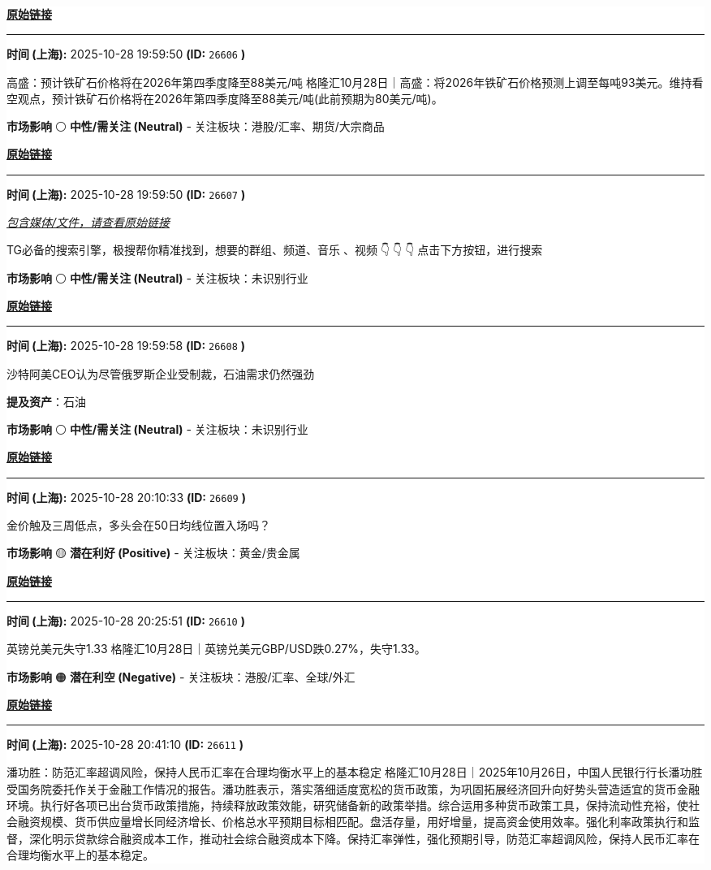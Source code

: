 **[原始链接](https://t.me/ywcqdz/26605)**

---
**时间 (上海):** 2025-10-28 19:59:50 **(ID:** `26606` **)**

高盛：预计铁矿石价格将在2026年第四季度降至88美元/吨
格隆汇10月28日｜高盛：将2026年铁矿石价格预测上调至每吨93美元。维持看空观点，预计铁矿石价格将在2026年第四季度降至88美元/吨(此前预期为80美元/吨)。

**市场影响** ⚪ **中性/需关注 (Neutral)** - 关注板块：港股/汇率、期货/大宗商品

**[原始链接](https://t.me/ywcqdz/26606)**

---
**时间 (上海):** 2025-10-28 19:59:50 **(ID:** `26607` **)**

*[包含媒体/文件，请查看原始链接](https://t.me/s/ywcqdz)*

TG必备的搜索引擎，极搜帮你精准找到，想要的群组、频道、音乐 、视频
👇
👇
👇
点击下方按钮，进行搜索

**市场影响** ⚪ **中性/需关注 (Neutral)** - 关注板块：未识别行业

**[原始链接](https://t.me/ywcqdz/26607)**

---
**时间 (上海):** 2025-10-28 19:59:58 **(ID:** `26608` **)**

沙特阿美CEO认为尽管俄罗斯企业受制裁，石油需求仍然强劲

**提及资产**：石油

**市场影响** ⚪ **中性/需关注 (Neutral)** - 关注板块：未识别行业

**[原始链接](https://t.me/ywcqdz/26608)**

---
**时间 (上海):** 2025-10-28 20:10:33 **(ID:** `26609` **)**

金价触及三周低点，多头会在50日均线位置入场吗？

**市场影响** 🟡 **潜在利好 (Positive)** - 关注板块：黄金/贵金属

**[原始链接](https://t.me/ywcqdz/26609)**

---
**时间 (上海):** 2025-10-28 20:25:51 **(ID:** `26610` **)**

英镑兑美元失守1.33
格隆汇10月28日｜英镑兑美元GBP/USD跌0.27%，失守1.33。

**市场影响** 🟠 **潜在利空 (Negative)** - 关注板块：港股/汇率、全球/外汇

**[原始链接](https://t.me/ywcqdz/26610)**

---
**时间 (上海):** 2025-10-28 20:41:10 **(ID:** `26611` **)**

潘功胜：防范汇率超调风险，保持人民币汇率在合理均衡水平上的基本稳定
格隆汇10月28日｜2025年10月26日，中国人民银行行长潘功胜受国务院委托作关于金融工作情况的报告。潘功胜表示，落实落细适度宽松的货币政策，为巩固拓展经济回升向好势头营造适宜的货币金融环境。执行好各项已出台货币政策措施，持续释放政策效能，研究储备新的政策举措。综合运用多种货币政策工具，保持流动性充裕，使社会融资规模、货币供应量增长同经济增长、价格总水平预期目标相匹配。盘活存量，用好增量，提高资金使用效率。强化利率政策执行和监督，深化明示贷款综合融资成本工作，推动社会综合融资成本下降。保持汇率弹性，强化预期引导，防范汇率超调风险，保持人民币汇率在合理均衡水平上的基本稳定。
